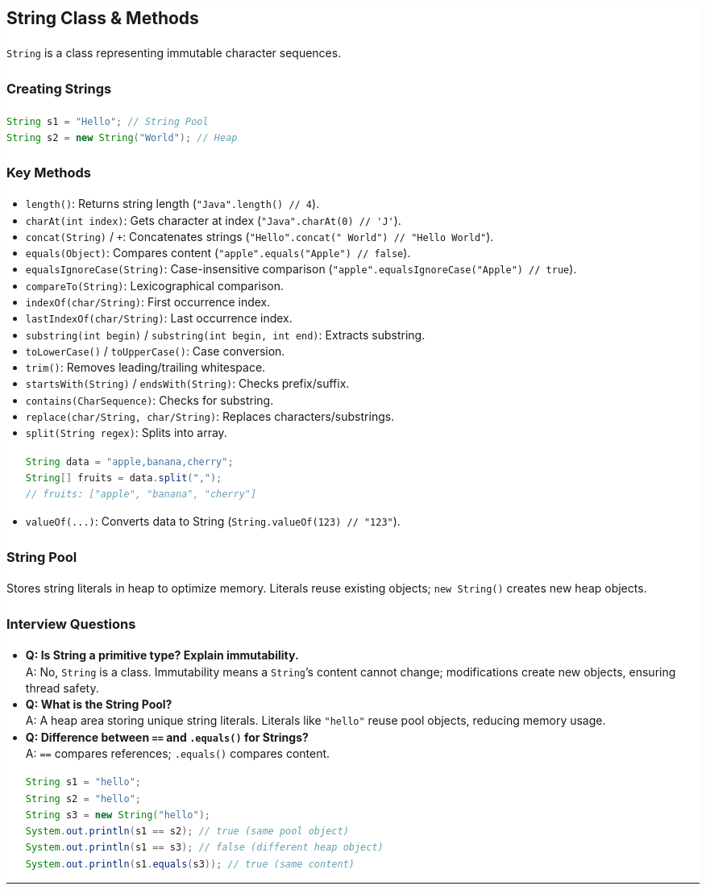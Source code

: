 ## String Class & Methods
`String` is a class representing immutable character sequences.

### Creating Strings
```java
String s1 = "Hello"; // String Pool
String s2 = new String("World"); // Heap
```

### Key Methods
- `length()`: Returns string length (`"Java".length() // 4`).
- `charAt(int index)`: Gets character at index (`"Java".charAt(0) // 'J'`).
- `concat(String)` / `+`: Concatenates strings (`"Hello".concat(" World") // "Hello World"`).
- `equals(Object)`: Compares content (`"apple".equals("Apple") // false`).
- `equalsIgnoreCase(String)`: Case-insensitive comparison (`"apple".equalsIgnoreCase("Apple") // true`).
- `compareTo(String)`: Lexicographical comparison.
- `indexOf(char/String)`: First occurrence index.
- `lastIndexOf(char/String)`: Last occurrence index.
- `substring(int begin)` / `substring(int begin, int end)`: Extracts substring.
- `toLowerCase()` / `toUpperCase()`: Case conversion.
- `trim()`: Removes leading/trailing whitespace.
- `startsWith(String)` / `endsWith(String)`: Checks prefix/suffix.
- `contains(CharSequence)`: Checks for substring.
- `replace(char/String, char/String)`: Replaces characters/substrings.
- `split(String regex)`: Splits into array.
  ```java
  String data = "apple,banana,cherry";
  String[] fruits = data.split(",");
  // fruits: ["apple", "banana", "cherry"]
  ```
- `valueOf(...)`: Converts data to String (`String.valueOf(123) // "123"`).

### String Pool
Stores string literals in heap to optimize memory. Literals reuse existing objects; `new String()` creates new heap objects.

### Interview Questions
- **Q: Is String a primitive type? Explain immutability.**  
  A: No, `String` is a class. Immutability means a `String`’s content cannot change; modifications create new objects, ensuring thread safety.
- **Q: What is the String Pool?**  
  A: A heap area storing unique string literals. Literals like `"hello"` reuse pool objects, reducing memory usage.
- **Q: Difference between `==` and `.equals()` for Strings?**  
  A: `==` compares references; `.equals()` compares content.
  ```java
  String s1 = "hello";
  String s2 = "hello";
  String s3 = new String("hello");
  System.out.println(s1 == s2); // true (same pool object)
  System.out.println(s1 == s3); // false (different heap object)
  System.out.println(s1.equals(s3)); // true (same content)
  ```

---